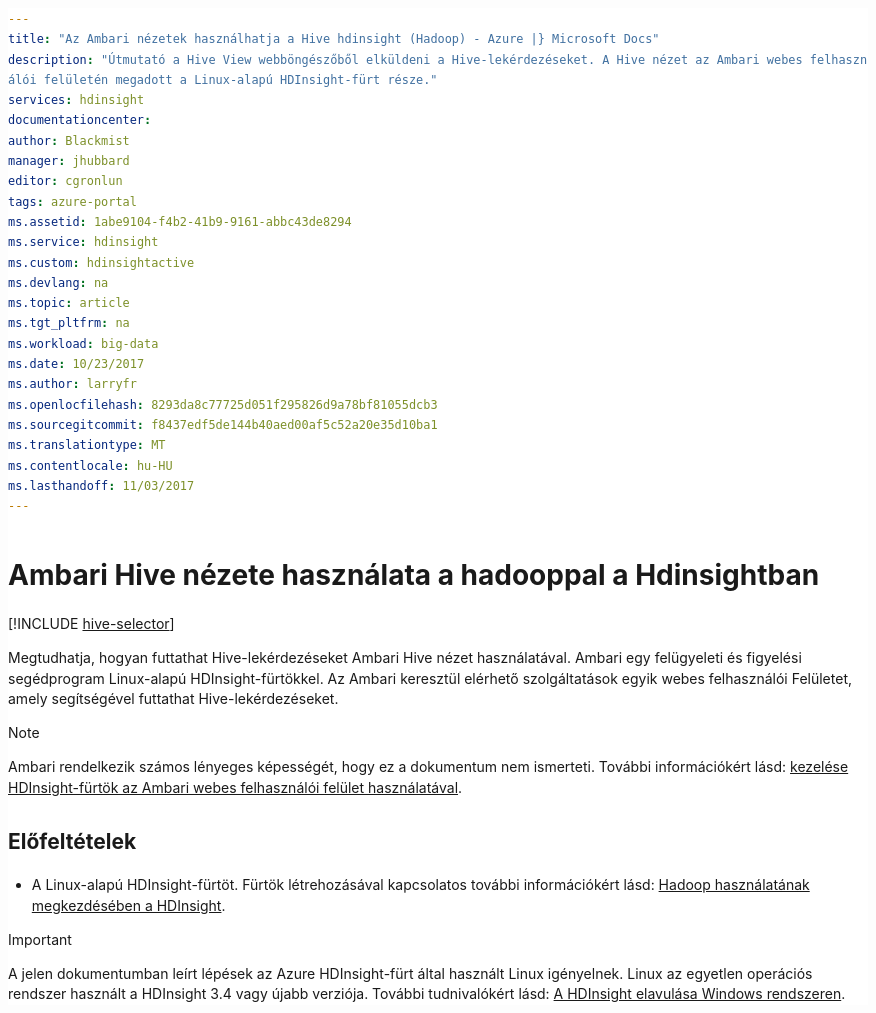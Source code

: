 ```yaml
---
title: "Az Ambari nézetek használhatja a Hive hdinsight (Hadoop) - Azure |} Microsoft Docs"
description: "Útmutató a Hive View webböngészőből elküldeni a Hive-lekérdezéseket. A Hive nézet az Ambari webes felhasználói felületén megadott a Linux-alapú HDInsight-fürt része."
services: hdinsight
documentationcenter: 
author: Blackmist
manager: jhubbard
editor: cgronlun
tags: azure-portal
ms.assetid: 1abe9104-f4b2-41b9-9161-abbc43de8294
ms.service: hdinsight
ms.custom: hdinsightactive
ms.devlang: na
ms.topic: article
ms.tgt_pltfrm: na
ms.workload: big-data
ms.date: 10/23/2017
ms.author: larryfr
ms.openlocfilehash: 8293da8c77725d051f295826d9a78bf81055dcb3
ms.sourcegitcommit: f8437edf5de144b40aed00af5c52a20e35d10ba1
ms.translationtype: MT
ms.contentlocale: hu-HU
ms.lasthandoff: 11/03/2017
---
```

# <a name="use-ambari-hive-view-with-hadoop-in-hdinsight"></a>Ambari Hive nézete használata a hadooppal a Hdinsightban

[!INCLUDE [hive-selector](../../../includes/hdinsight-selector-use-hive.md)]

Megtudhatja, hogyan futtathat Hive-lekérdezéseket Ambari Hive nézet használatával. Ambari egy felügyeleti és figyelési segédprogram Linux-alapú HDInsight-fürtökkel. Az Ambari keresztül elérhető szolgáltatások egyik webes felhasználói Felületet, amely segítségével futtathat Hive-lekérdezéseket.

> [!NOTE]
> Ambari rendelkezik számos lényeges képességét, hogy ez a dokumentum nem ismerteti. További információkért lásd: [kezelése HDInsight-fürtök az Ambari webes felhasználói felület használatával](../hdinsight-hadoop-manage-ambari.md).

## <a name="prerequisites"></a>Előfeltételek

* A Linux-alapú HDInsight-fürtöt. Fürtök létrehozásával kapcsolatos további információkért lásd: [Hadoop használatának megkezdésében a HDInsight](apache-hadoop-linux-tutorial-get-started.md).

> [!IMPORTANT]
> A jelen dokumentumban leírt lépések az Azure HDInsight-fürt által használt Linux igényelnek. Linux az egyetlen operációs rendszer használt a HDInsight 3.4 vagy újabb verziója. További tudnivalókért lásd: [A HDInsight elavulása Windows rendszeren](../hdinsight-component-versioning.md#hdinsight-windows-retirement).
